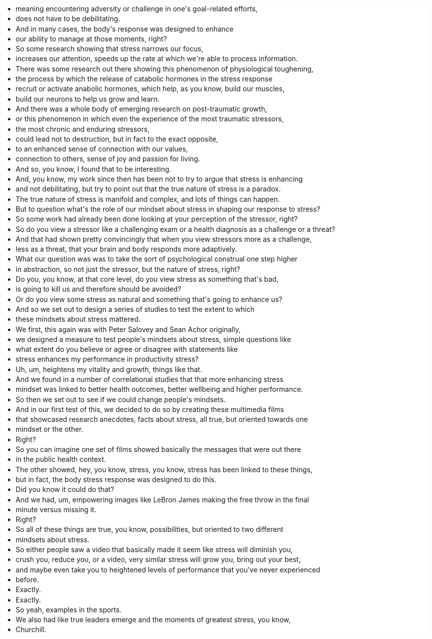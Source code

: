 *  meaning encountering adversity or challenge in one's goal-related efforts,
*  does not have to be debilitating.
*  And in many cases, the body's response was designed to enhance
*  our ability to manage at those moments, right?
*  So some research showing that stress narrows our focus,
*  increases our attention, speeds up the rate at which we're able to process information.
*  There was some research out there showing this phenomenon of physiological toughening,
*  the process by which the release of catabolic hormones in the stress response
*  recruit or activate anabolic hormones, which help, as you know, build our muscles,
*  build our neurons to help us grow and learn.
*  And there was a whole body of emerging research on post-traumatic growth,
*  or this phenomenon in which even the experience of the most traumatic stressors,
*  the most chronic and enduring stressors,
*  could lead not to destruction, but in fact to the exact opposite,
*  to an enhanced sense of connection with our values,
*  connection to others, sense of joy and passion for living.
*  And so, you know, I found that to be interesting.
*  And, you know, my work since then has been not to try to argue that stress is enhancing
*  and not debilitating, but try to point out that the true nature of stress is a paradox.
*  The true nature of stress is manifold and complex, and lots of things can happen.
*  But to question what's the role of our mindset about stress in shaping our response to stress?
*  So some work had already been done looking at your perception of the stressor, right?
*  So do you view a stressor like a challenging exam or a health diagnosis as a challenge or a threat?
*  And that had shown pretty convincingly that when you view stressors more as a challenge,
*  less as a threat, that your brain and body responds more adaptively.
*  What our question was was to take the sort of psychological construal one step higher
*  in abstraction, so not just the stressor, but the nature of stress, right?
*  Do you, you know, at that core level, do you view stress as something that's bad,
*  is going to kill us and therefore should be avoided?
*  Or do you view some stress as natural and something that's going to enhance us?
*  And so we set out to design a series of studies to test the extent to which
*  these mindsets about stress mattered.
*  We first, this again was with Peter Salovey and Sean Achor originally,
*  we designed a measure to test people's mindsets about stress, simple questions like
*  what extent do you believe or agree or disagree with statements like
*  stress enhances my performance in productivity stress?
*  Uh, um, heightens my vitality and growth, things like that.
*  And we found in a number of correlational studies that that more enhancing stress
*  mindset was linked to better health outcomes, better wellbeing and higher performance.
*  So then we set out to see if we could change people's mindsets.
*  And in our first test of this, we decided to do so by creating these multimedia films
*  that showcased research anecdotes, facts about stress, all true, but oriented towards one
*  mindset or the other.
*  Right?
*  So you can imagine one set of films showed basically the messages that were out there
*  in the public health context.
*  The other showed, hey, you know, stress, you know, stress has been linked to these things,
*  but in fact, the body stress response was designed to do this.
*  Did you know it could do that?
*  And we had, um, empowering images like LeBron James making the free throw in the final
*  minute versus missing it.
*  Right?
*  So all of these things are true, you know, possibilities, but oriented to two different
*  mindsets about stress.
*  So either people saw a video that basically made it seem like stress will diminish you,
*  crush you, reduce you, or a video, very similar stress will grow you, bring out your best,
*  and maybe even take you to heightened levels of performance that you've never experienced
*  before.
*  Exactly.
*  Exactly.
*  So yeah, examples in the sports.
*  We also had like true leaders emerge and the moments of greatest stress, you know,
*  Churchill.